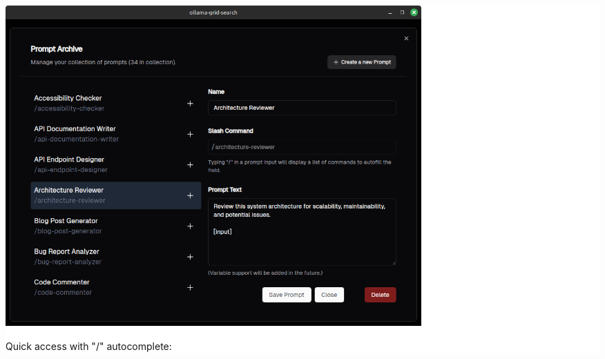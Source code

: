 <img src="./screenshots/prompt-archive.png?raw=true" alt="Prompt Archive" width="70%">
</div>

Quick access with "/" autocomplete:

<div align="center">